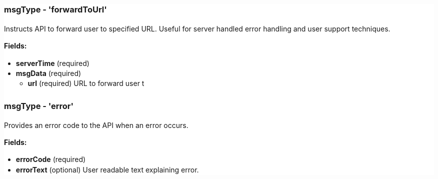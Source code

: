 
### msgType - 'forwardToUrl'
Instructs API to forward user to specified URL. Useful for server handled error handling and user support techniques. 

**Fields:**

 - **serverTime** (required)
 - **msgData** (required)
   - **url** (required) URL to forward user t 


### msgType - 'error'
Provides an error code to the API when an error occurs.

**Fields:**

 - **errorCode** (required)
 - **errorText** (optional) User readable text explaining error. 

